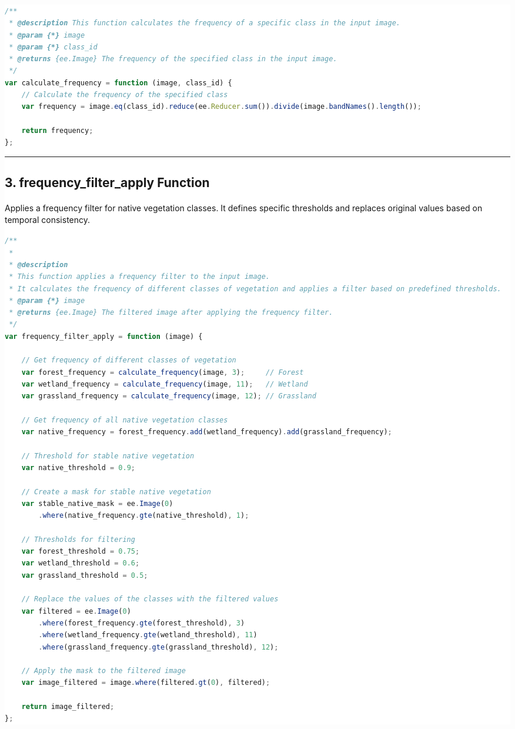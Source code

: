 ```javascript
/**
 * @description This function calculates the frequency of a specific class in the input image.
 * @param {*} image 
 * @param {*} class_id 
 * @returns {ee.Image} The frequency of the specified class in the input image.
 */
var calculate_frequency = function (image, class_id) {
    // Calculate the frequency of the specified class
    var frequency = image.eq(class_id).reduce(ee.Reducer.sum()).divide(image.bandNames().length());
    
    return frequency;
};
```

---

## 3. frequency_filter_apply Function

Applies a frequency filter for native vegetation classes. It defines specific thresholds and replaces original values based on temporal consistency.

```javascript
/**
 * 
 * @description
 * This function applies a frequency filter to the input image.
 * It calculates the frequency of different classes of vegetation and applies a filter based on predefined thresholds.
 * @param {*} image 
 * @returns {ee.Image} The filtered image after applying the frequency filter.
 */
var frequency_filter_apply = function (image) {

    // Get frequency of different classes of vegetation
    var forest_frequency = calculate_frequency(image, 3);     // Forest
    var wetland_frequency = calculate_frequency(image, 11);   // Wetland
    var grassland_frequency = calculate_frequency(image, 12); // Grassland

    // Get frequency of all native vegetation classes
    var native_frequency = forest_frequency.add(wetland_frequency).add(grassland_frequency);

    // Threshold for stable native vegetation
    var native_threshold = 0.9;

    // Create a mask for stable native vegetation
    var stable_native_mask = ee.Image(0)
        .where(native_frequency.gte(native_threshold), 1);

    // Thresholds for filtering
    var forest_threshold = 0.75;
    var wetland_threshold = 0.6;
    var grassland_threshold = 0.5;

    // Replace the values of the classes with the filtered values
    var filtered = ee.Image(0)
        .where(forest_frequency.gte(forest_threshold), 3)
        .where(wetland_frequency.gte(wetland_threshold), 11)
        .where(grassland_frequency.gte(grassland_threshold), 12);

    // Apply the mask to the filtered image
    var image_filtered = image.where(filtered.gt(0), filtered);

    return image_filtered;
};
```